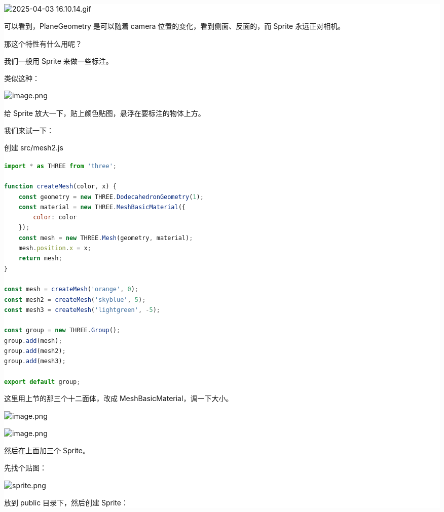 ![2025-04-03 16.10.14.gif](https://p6-juejin.byteimg.com/tos-cn-i-k3u1fbpfcp/db7d82475f0643908f5db465ca29c3d7~tplv-k3u1fbpfcp-jj-mark:1600:0:0:0:q75.gif#?w=2232&h=1378&s=879835&e=gif&f=70&b=000000)

可以看到，PlaneGeometry 是可以随着 camera 位置的变化，看到侧面、反面的，而 Sprite 永远正对相机。

那这个特性有什么用呢？

我们一般用 Sprite 来做一些标注。

类似这种：

![image.png](https://p6-juejin.byteimg.com/tos-cn-i-k3u1fbpfcp/f5994874a9a047a58cc2921e799f8aeb~tplv-k3u1fbpfcp-jj-mark:1600:0:0:0:q75.jpg#?w=1716&h=802&s=1515927&e=png&b=3b341f)

给 Sprite 放大一下，贴上颜色贴图，悬浮在要标注的物体上方。

我们来试一下：

创建 src/mesh2.js

```javascript
import * as THREE from 'three';

function createMesh(color, x) {
    const geometry = new THREE.DodecahedronGeometry(1);
    const material = new THREE.MeshBasicMaterial({
        color: color
    });
    const mesh = new THREE.Mesh(geometry, material);
    mesh.position.x = x;
    return mesh;    
}

const mesh = createMesh('orange', 0);
const mesh2 = createMesh('skyblue', 5);
const mesh3 = createMesh('lightgreen', -5);

const group = new THREE.Group();
group.add(mesh);
group.add(mesh2);
group.add(mesh3);

export default group;
```

这里用上节的那三个十二面体，改成 MeshBasicMaterial，调一下大小。

![image.png](https://p9-juejin.byteimg.com/tos-cn-i-k3u1fbpfcp/2924f8abf2d045dcabbcbf0c91d6b9e8~tplv-k3u1fbpfcp-jj-mark:1600:0:0:0:q75.jpg#?w=974&h=586&s=93949&e=png&b=1f1f1f)

![image.png](https://p6-juejin.byteimg.com/tos-cn-i-k3u1fbpfcp/b2a64f7eece0482092941768001a21e0~tplv-k3u1fbpfcp-jj-mark:1600:0:0:0:q75.jpg#?w=2144&h=1188&s=81310&e=png&b=000000)

然后在上面加三个 Sprite。

先找个贴图：

![sprite.png](https://p9-juejin.byteimg.com/tos-cn-i-k3u1fbpfcp/e7590f0395c44dacb14784f7ee6578aa~tplv-k3u1fbpfcp-jj-mark:1600:0:0:0:q75.png#?w=500&h=500&s=25242&e=webp&a=1&b=d4c1e8)

放到 public 目录下，然后创建 Sprite：
